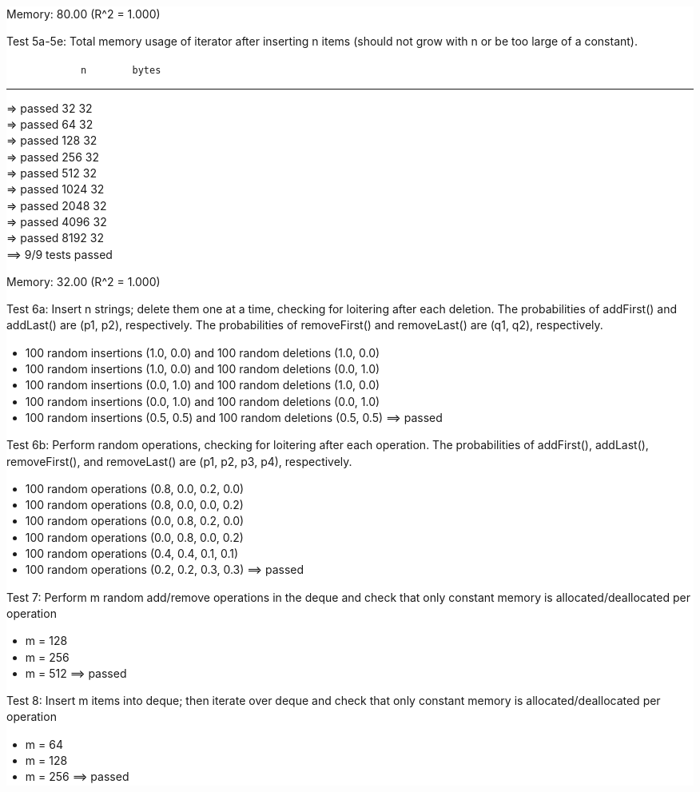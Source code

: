 Memory: 80.00   (R^2 = 1.000)


Test 5a-5e: Total memory usage of iterator after inserting n items
            (should not grow with n or be too large of a constant).

                 n        bytes
----------------------------------------------------------
=&gt; passed       32           32         
=&gt; passed       64           32         
=&gt; passed      128           32         
=&gt; passed      256           32         
=&gt; passed      512           32         
=&gt; passed     1024           32         
=&gt; passed     2048           32         
=&gt; passed     4096           32         
=&gt; passed     8192           32         
==&gt; 9/9 tests passed

Memory: 32.00   (R^2 = 1.000)


Test 6a: Insert n strings; delete them one at a time, checking for
         loitering after each deletion. The probabilities of addFirst()
         and addLast() are (p1, p2), respectively. The probabilities of
         removeFirst() and removeLast() are (q1, q2), respectively.
  * 100 random insertions (1.0, 0.0) and 100 random deletions (1.0, 0.0)
  * 100 random insertions (1.0, 0.0) and 100 random deletions (0.0, 1.0)
  * 100 random insertions (0.0, 1.0) and 100 random deletions (1.0, 0.0)
  * 100 random insertions (0.0, 1.0) and 100 random deletions (0.0, 1.0)
  * 100 random insertions (0.5, 0.5) and 100 random deletions (0.5, 0.5)
==&gt; passed

Test 6b: Perform random operations, checking for loitering after
         each operation. The probabilities of addFirst(), addLast(),
         removeFirst(), and removeLast() are (p1, p2, p3, p4),
         respectively.
  * 100 random operations (0.8, 0.0, 0.2, 0.0)
  * 100 random operations (0.8, 0.0, 0.0, 0.2)
  * 100 random operations (0.0, 0.8, 0.2, 0.0)
  * 100 random operations (0.0, 0.8, 0.0, 0.2)
  * 100 random operations (0.4, 0.4, 0.1, 0.1)
  * 100 random operations (0.2, 0.2, 0.3, 0.3)
==&gt; passed

Test 7: Perform m random add/remove operations in the deque and check
        that only constant memory is allocated/deallocated per operation
  * m = 128
  * m = 256
  * m = 512
==&gt; passed

Test 8: Insert m items into deque; then iterate over deque and check
        that only constant memory is allocated/deallocated per operation
  * m = 64
  * m = 128
  * m = 256
==&gt; passed
